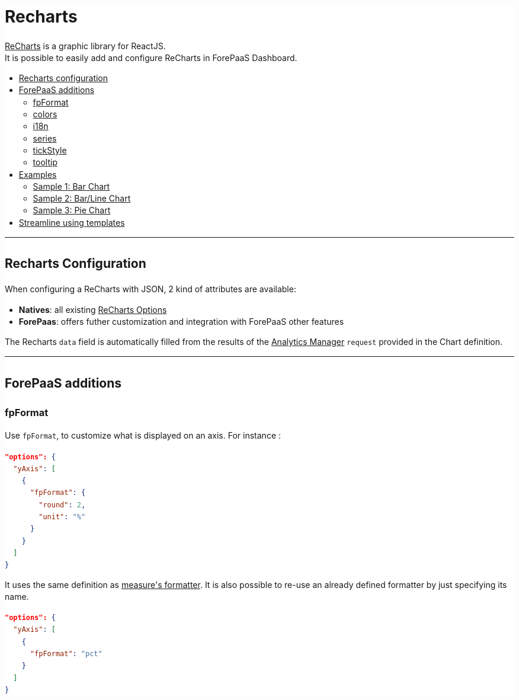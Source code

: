 # Recharts

[ReCharts](https://recharts.org/en-US/) is a graphic library for ReactJS.  
It is possible to easily add and configure ReCharts in ForePaaS Dashboard.

* [Recharts configuration](/en/technical/sdk/app/charts/chart-recharts?id=recharts-configuration)
* [ForePaaS additions](/en/technical/sdk/app/charts/chart-recharts?id=forepaas-additions)
  * [fpFormat](/en/technical/sdk/app/charts/chart-recharts?id=fpformat)
  * [colors](/en/technical/sdk/app/charts/chart-recharts?id=colors)
  * [i18n](/en/technical/sdk/app/charts/chart-recharts?id=i18n)
  * [series](/en/technical/sdk/app/charts/chart-recharts?id=series)
  * [tickStyle](/en/technical/sdk/app/charts/chart-recharts?id=tickstyle)
  * [tooltip](/en/technical/sdk/app/charts/chart-recharts?id=tooltip)
* [Examples](/en/technical/sdk/app/charts/chart-recharts?id=examples)
  * [Sample 1: Bar Chart](/en/technical/sdk/app/charts/chart-recharts?id=sample-1-bar-chart)
  * [Sample 2: Bar/Line Chart](/en/technical/sdk/app/charts/chart-recharts?id=sample-2-barline-chart)
  * [Sample 3: Pie Chart](/en/technical/sdk/app/charts/chart-recharts?id=sample-3-pie-chart)
* [Streamline using templates](/en/technical/sdk/app/charts/chart-recharts?id=streamline-using-templates)

---
## Recharts Configuration

When configuring a ReCharts with JSON, 2 kind of attributes are available:
* **Natives**: all existing [ReCharts Options](http://recharts.org/en-US/api)
* **ForePaas**: offers futher customization and integration with ForePaaS other features

The Recharts `data` field is automatically filled from the results of the [Analytics Manager](/en/product/am/index) `request` provided in the Chart definition.

---
## ForePaaS additions

### fpFormat

Use `fpFormat`, to customize what is displayed on an axis.
For instance :
```json
"options": {
  "yAxis": [
    {
      "fpFormat": {
        "round": 2,
        "unit": "%"
      }
    }
  ]
}
```
It uses the same definition as [measure's formatter](/en/technical/sdk/app/formatter?id=measures).
It is also possible to re-use an already defined formatter by just specifying its name.
```json
"options": {
  "yAxis": [
    {
      "fpFormat": "pct"
    }
  ]
}
```
